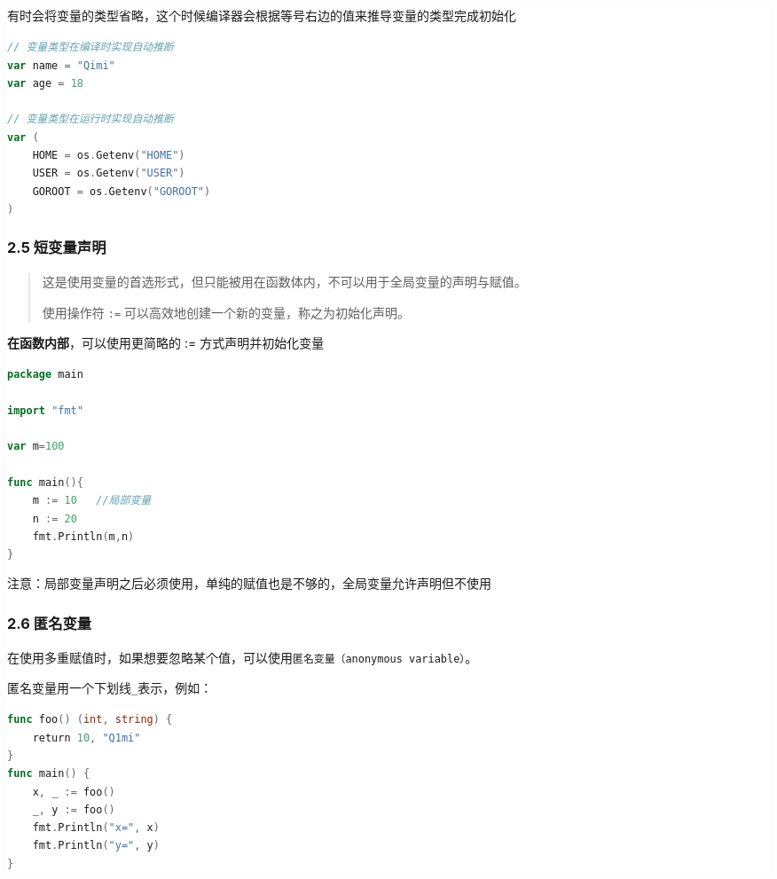 有时会将变量的类型省略，这个时候编译器会根据等号右边的值来推导变量的类型完成初始化

```go
// 变量类型在编译时实现自动推断
var name = "Qimi"
var age = 18

// 变量类型在运行时实现自动推断
var (
    HOME = os.Getenv("HOME")
    USER = os.Getenv("USER")
    GOROOT = os.Getenv("GOROOT")
)

```

### 2.5 短变量声明

> 这是使用变量的首选形式，但只能被用在函数体内，不可以用于全局变量的声明与赋值。
>
>
> 使用操作符 `:=` 可以高效地创建一个新的变量，称之为初始化声明。

**在函数内部**，可以使用更简略的 := 方式声明并初始化变量

```go
package main

import "fmt"

var m=100

func main(){
    m := 10   //局部变量
    n := 20
    fmt.Println(m,n)
}


```

注意：局部变量声明之后必须使用，单纯的赋值也是不够的，全局变量允许声明但不使用

### 2.6 匿名变量

在使用多重赋值时，如果想要忽略某个值，可以使用`匿名变量（anonymous variable）`。

匿名变量用一个下划线`_`表示，例如：

```go
func foo() (int, string) {
    return 10, "Q1mi"
}
func main() {
    x, _ := foo()
    _, y := foo()
    fmt.Println("x=", x)
    fmt.Println("y=", y)
}


```
